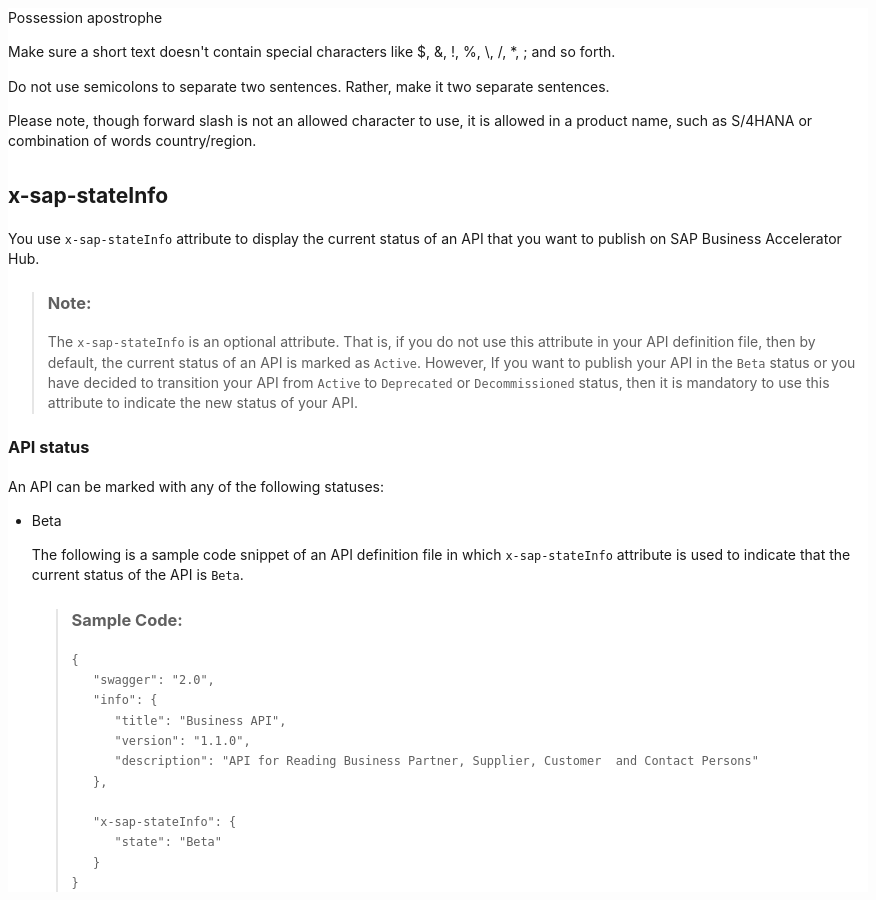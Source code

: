 Possession apostrophe

</td>
</tr>
</table>

Make sure a short text doesn't contain special characters like $, &, !, %, \\, /, \*, ; and so forth.

Do not use semicolons to separate two sentences. Rather, make it two separate sentences.

Please note, though forward slash is not an allowed character to use, it is allowed in a product name, such as S/4HANA or combination of words country/region.



<a name="loio4ab4c8e7a09d4608abf91c04ea51f9e3__section_ysv_y22_rsb"/>

## x-sap-stateInfo

You use `x-sap-stateInfo` attribute to display the current status of an API that you want to publish on SAP Business Accelerator Hub.

> ### Note:  
> The `x-sap-stateInfo` is an optional attribute. That is, if you do not use this attribute in your API definition file, then by default, the current status of an API is marked as `Active`. However, If you want to publish your API in the `Beta` status or you have decided to transition your API from `Active` to `Deprecated` or `Decommissioned` status, then it is mandatory to use this attribute to indicate the new status of your API.



### API status

An API can be marked with any of the following statuses:

-   Beta

    The following is a sample code snippet of an API definition file in which `x-sap-stateInfo` attribute is used to indicate that the current status of the API is `Beta`.

    > ### Sample Code:  
    > ```
    > {
    >    "swagger": "2.0",
    >    "info": {
    >       "title": "Business API",
    >       "version": "1.1.0",
    >       "description": "API for Reading Business Partner, Supplier, Customer  and Contact Persons"
    >    },
    >    
    >    "x-sap-stateInfo": {
    >       "state": "Beta"
    >    }
    > }
    > ```
